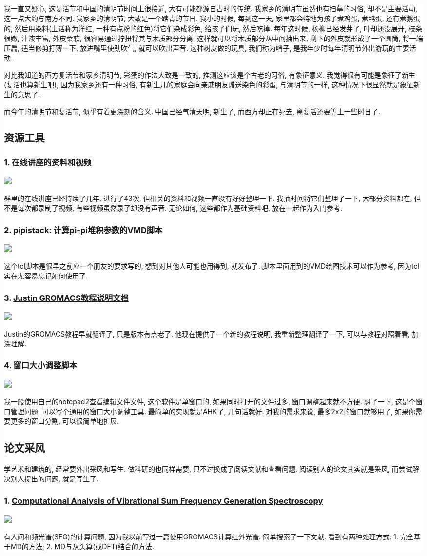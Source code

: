 我一直又疑心, 这复活节和中国的清明节时间上很接近, 大有可能都源自古时的传统. 我家乡的清明节虽然也有扫墓的习俗, 却不是主要活动, 这一点大约与南方不同. 我家乡的清明节, 大致是一个踏青的节日. 我小的时候, 每到这一天, 家里都会特地为孩子煮鸡蛋, 煮鸭蛋, 还有煮鹅蛋的, 然后用染料(土话称为洋红, 一种有点粉的红色)将它们染成彩色, 给孩子们玩, 然后吃掉. 每年这时候, 杨柳已经发芽了, 叶却还没展开, 枝条很嫩, 汁液丰富, 外皮柔软, 很容易通过拧扭将其与木质部分分离, 这样就可以将木质部分从中间抽出来, 剩下的外皮就形成了一个圆筒, 将一端压扁, 适当修剪打薄一下, 放进嘴里使劲吹气, 就可以吹出声音. 这种树皮做的玩具, 我们称为哨子, 是我年少时每年清明节外出游玩的主要活动.

对比我知道的西方复活节和家乡清明节, 彩蛋的作法大致是一致的, 推测这应该是个古老的习俗, 有象征意义. 我觉得很有可能是象征了新生(复活也算新生吧), 因为我家乡还有一种习俗, 有新生儿的家庭会向亲戚朋友赠送染色的彩蛋, 与清明节的一样, 这种情况下很显然就是象征新生的意思了.

而今年的清明节和复活节, 似乎有着更深刻的含义. 中国已经气清天明, 新生了, 而西方却正在死去, 离复活还要等上一些时日了.

## 资源工具

### 1. 在线讲座的资料和视频

![](https://jerkwin.github.io/pic/weekly/14_web.png)

群里的在线讲座已经持续了几年, 进行了43次, 但相关的资料和视频一直没有好好整理一下. 我抽时间将它们整理了一下, 大部分资料都在, 但不是每次都录制了视频, 有些视频虽然录了却没有声音. 无论如何, 这些都作为基础资料吧, 放在一起作为入门参考.

### 2. [pipistack: 计算pi-pi堆积参数的VMD脚本](https://jerkwin.github.io/gmxtool/)

![](https://jerkwin.github.io/pic/weekly/14_pi.png)

这个tcl脚本是很早之前应一个朋友的要求写的, 想到对其他人可能也用得到, 就发布了. 脚本里面用到的VMD绘图技术可以作为参考, 因为tcl实在太容易忘记如何使用了.

### 3. [Justin GROMACS教程说明文档](https://github.com/jalemkul/gmx_tutorials_livecoms)

![](https://jerkwin.github.io/pic/weekly/14_gmx.png)

Justin的GROMACS教程早就翻译了, 只是版本有点老了. 他现在提供了一个新的教程说明, 我重新整理翻译了一下, 可以与教程对照着看, 加深理解.

### 4. 窗口大小调整脚本

![](https://jerkwin.github.io/pic/weekly/14_win.png)

我一般使用自己的notepad2查看编辑文件文件, 这个软件是单窗口的, 如果同时打开的文件过多, 窗口调整起来就不方便. 想了一下, 这是个窗口管理问题, 可以写个通用的窗口大小调整工具. 最简单的实现就是AHK了, 几句话就好. 对我的需求来说, 最多2x2的窗口就够用了, 如果你需要更多的窗口分割, 可以很简单地扩展.

## 论文采风

学艺术和建筑的, 经常要外出采风和写生. 做科研的也同样需要, 只不过换成了阅读文献和查看问题. 阅读别人的论文其实就是采风, 而尝试解决别人提出的问题, 就是写生了.

### 1. [Computational Analysis of Vibrational Sum Frequency Generation Spectroscopy](http://dx.doi.org/10.1146/annurev-physchem-052516-044806)

![](https://jerkwin.github.io/pic/weekly/14_sfg.png)

有人问和频光谱(SFG)的计算问题, 因为我以前写过一篇[使用GROMACS计算红外光谱](https://jerkwin.github.io/2017/08/20/%E4%BD%BF%E7%94%A8GROMACS%E8%AE%A1%E7%AE%97%E7%BA%A2%E5%A4%96%E5%85%89%E8%B0%B1/). 简单搜索了一下文献. 看到有两种处理方式: 1. 完全基于MD的方法; 2. MD与从头算(或DFT)结合的方法.
